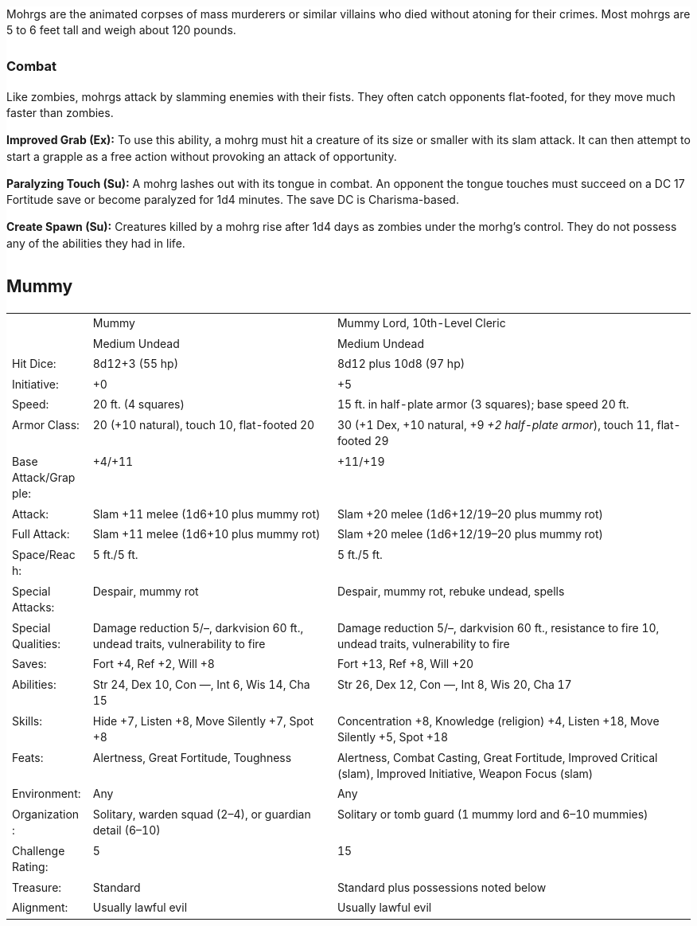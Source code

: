 Mohrgs are the animated corpses of mass murderers or similar villains
who died without atoning for their crimes. Most mohrgs are 5 to 6 feet
tall and weigh about 120 pounds.

### Combat

Like zombies, mohrgs attack by slamming enemies with their fists. They
often catch opponents flat-footed, for they move much faster than
zombies.

**Improved Grab (Ex):** To use this ability, a mohrg must hit a creature
of its size or smaller with its slam attack. It can then attempt to
start a grapple as a free action without provoking an attack of
opportunity.

**Paralyzing Touch (Su):** A mohrg lashes out with its tongue in combat.
An opponent the tongue touches must succeed on a DC 17 Fortitude save or
become paralyzed for 1d4 minutes. The save DC is Charisma-based.

**Create Spawn (Su):** Creatures killed by a mohrg rise after 1d4 days
as zombies under the morhg’s control. They do not possess any of the
abilities they had in life.

## Mummy

|                      |                                                                               |                                                                                                                |
|----------------------|-------------------------------------------------------------------------------|----------------------------------------------------------------------------------------------------------------|
|                      | Mummy                                                                         | Mummy Lord, 10th-Level Cleric                                                                                  |
|                      | Medium Undead                                                                 | Medium Undead                                                                                                  |
| Hit Dice:            | 8d12+3 (55 hp)                                                                | 8d12 plus 10d8 (97 hp)                                                                                         |
| Initiative:          | +0                                                                            | +5                                                                                                             |
| Speed:               | 20 ft. (4 squares)                                                            | 15 ft. in half-plate armor (3 squares); base speed 20 ft.                                                      |
| Armor Class:         | 20 (+10 natural), touch 10, flat-footed 20                                    | 30 (+1 Dex, +10 natural, +9 *+2 half-plate armor*), touch 11, flat-footed 29                                   |
| Base Attack/Grapple: | +4/+11                                                                        | +11/+19                                                                                                        |
| Attack:              | Slam +11 melee (1d6+10 plus mummy rot)                                        | Slam +20 melee (1d6+12/19–20 plus mummy rot)                                                                   |
| Full Attack:         | Slam +11 melee (1d6+10 plus mummy rot)                                        | Slam +20 melee (1d6+12/19–20 plus mummy rot)                                                                   |
| Space/Reach:         | 5 ft./5 ft.                                                                   | 5 ft./5 ft.                                                                                                    |
| Special Attacks:     | Despair, mummy rot                                                            | Despair, mummy rot, rebuke undead, spells                                                                      |
| Special Qualities:   | Damage reduction 5/–, darkvision 60 ft., undead traits, vulnerability to fire | Damage reduction 5/–, darkvision 60 ft., resistance to fire 10, undead traits, vulnerability to fire           |
| Saves:               | Fort +4, Ref +2, Will +8                                                      | Fort +13, Ref +8, Will +20                                                                                     |
| Abilities:           | Str 24, Dex 10, Con —, Int 6, Wis 14, Cha 15                                  | Str 26, Dex 12, Con —, Int 8, Wis 20, Cha 17                                                                   |
| Skills:              | Hide +7, Listen +8, Move Silently +7, Spot +8                                 | Concentration +8, Knowledge (religion) +4, Listen +18, Move Silently +5, Spot +18                              |
| Feats:               | Alertness, Great Fortitude, Toughness                                         | Alertness, Combat Casting, Great Fortitude, Improved Critical (slam), Improved Initiative, Weapon Focus (slam) |
| Environment:         | Any                                                                           | Any                                                                                                            |
| Organization:        | Solitary, warden squad (2–4), or guardian detail (6–10)                       | Solitary or tomb guard (1 mummy lord and 6–10 mummies)                                                         |
| Challenge Rating:    | 5                                                                             | 15                                                                                                             |
| Treasure:            | Standard                                                                      | Standard plus possessions noted below                                                                          |
| Alignment:           | Usually lawful evil                                                           | Usually lawful evil                                                                                            |